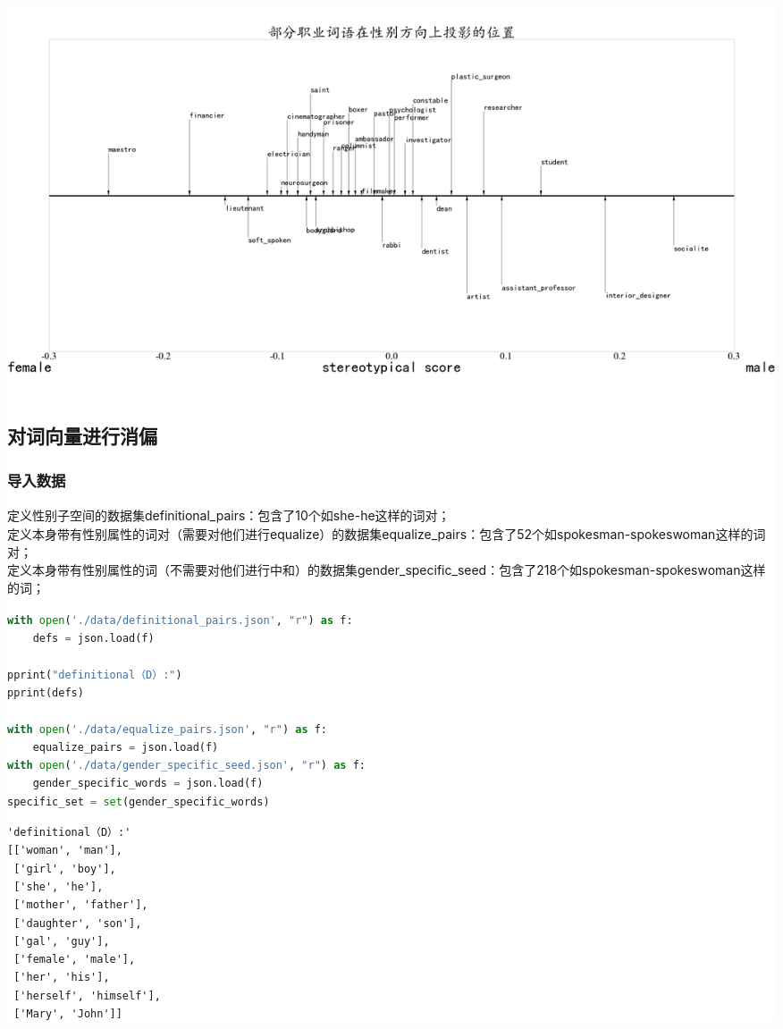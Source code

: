 
​    
![png](output_20_0.png)
​    


## 对词向量进行消偏
### 导入数据
定义性别子空间的数据集definitional_pairs：包含了10个如she-he这样的词对；\
定义本身带有性别属性的词对（需要对他们进行equalize）的数据集equalize_pairs：包含了52个如spokesman-spokeswoman这样的词对；\
定义本身带有性别属性的词（不需要对他们进行中和）的数据集gender_specific_seed：包含了218个如spokesman-spokeswoman这样的词；


```python
with open('./data/definitional_pairs.json', "r") as f:
    defs = json.load(f)

pprint("definitional（D）:")
pprint(defs)

with open('./data/equalize_pairs.json', "r") as f:
    equalize_pairs = json.load(f)
with open('./data/gender_specific_seed.json', "r") as f:
    gender_specific_words = json.load(f)
specific_set = set(gender_specific_words)
```

    'definitional（D）:'
    [['woman', 'man'],
     ['girl', 'boy'],
     ['she', 'he'],
     ['mother', 'father'],
     ['daughter', 'son'],
     ['gal', 'guy'],
     ['female', 'male'],
     ['her', 'his'],
     ['herself', 'himself'],
     ['Mary', 'John']]
